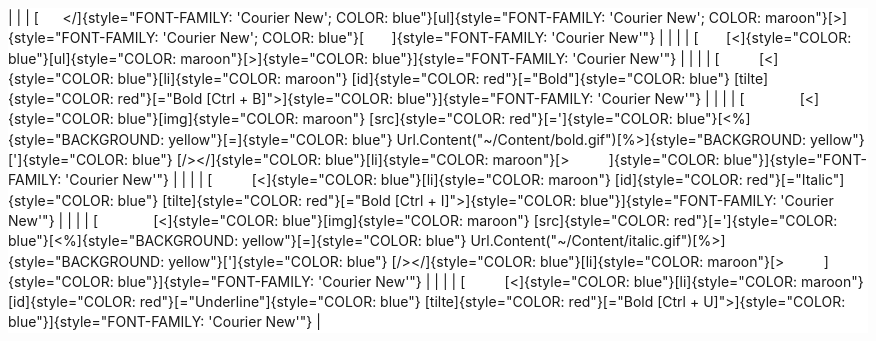 |                                                                                                                                                                                                                                                                                                                                                                                                                          |
| [      \</]{style="FONT-FAMILY: 'Courier New'; COLOR: blue"}[ul]{style="FONT-FAMILY: 'Courier New'; COLOR: maroon"}[\>]{style="FONT-FAMILY: 'Courier New'; COLOR: blue"}[       ]{style="FONT-FAMILY: 'Courier New'"}                                                                                                                                                                                                    |
|                                                                                                                                                                                                                                                                                                                                                                                                                          |
| [       [\<]{style="COLOR: blue"}[ul]{style="COLOR: maroon"}[\>]{style="COLOR: blue"}]{style="FONT-FAMILY: 'Courier New'"}                                                                                                                                                                                                                                                                                               |
|                                                                                                                                                                                                                                                                                                                                                                                                                          |
| [          [\<]{style="COLOR: blue"}[li]{style="COLOR: maroon"} [id]{style="COLOR: red"}[=\"Bold\"]{style="COLOR: blue"} [tilte]{style="COLOR: red"}[=\"Bold \[Ctrl + B\]\"\>]{style="COLOR: blue"}]{style="FONT-FAMILY: 'Courier New'"}                                                                                                                                                                                 |
|                                                                                                                                                                                                                                                                                                                                                                                                                          |
| [              [\<]{style="COLOR: blue"}[img]{style="COLOR: maroon"} [src]{style="COLOR: red"}[=\']{style="COLOR: blue"}[\<%]{style="BACKGROUND: yellow"}[=]{style="COLOR: blue"} Url.Content(\"\~/Content/bold.gif\")[%\>]{style="BACKGROUND: yellow"}[\']{style="COLOR: blue"} [/\>\</]{style="COLOR: blue"}[li]{style="COLOR: maroon"}[\>          ]{style="COLOR: blue"}]{style="FONT-FAMILY: 'Courier New'"}        |
|                                                                                                                                                                                                                                                                                                                                                                                                                          |
| [          [\<]{style="COLOR: blue"}[li]{style="COLOR: maroon"} [id]{style="COLOR: red"}[=\"Italic\"]{style="COLOR: blue"} [tilte]{style="COLOR: red"}[=\"Bold \[Ctrl + I\]\"\>]{style="COLOR: blue"}]{style="FONT-FAMILY: 'Courier New'"}                                                                                                                                                                               |
|                                                                                                                                                                                                                                                                                                                                                                                                                          |
| [              [\<]{style="COLOR: blue"}[img]{style="COLOR: maroon"} [src]{style="COLOR: red"}[=\']{style="COLOR: blue"}[\<%]{style="BACKGROUND: yellow"}[=]{style="COLOR: blue"} Url.Content(\"\~/Content/italic.gif\")[%\>]{style="BACKGROUND: yellow"}[\']{style="COLOR: blue"} [/\>\</]{style="COLOR: blue"}[li]{style="COLOR: maroon"}[\>          ]{style="COLOR: blue"}]{style="FONT-FAMILY: 'Courier New'"}      |
|                                                                                                                                                                                                                                                                                                                                                                                                                          |
| [          [\<]{style="COLOR: blue"}[li]{style="COLOR: maroon"} [id]{style="COLOR: red"}[=\"Underline\"]{style="COLOR: blue"} [tilte]{style="COLOR: red"}[=\"Bold \[Ctrl + U\]\"\>]{style="COLOR: blue"}]{style="FONT-FAMILY: 'Courier New'"}                                                                                                                                                                            |